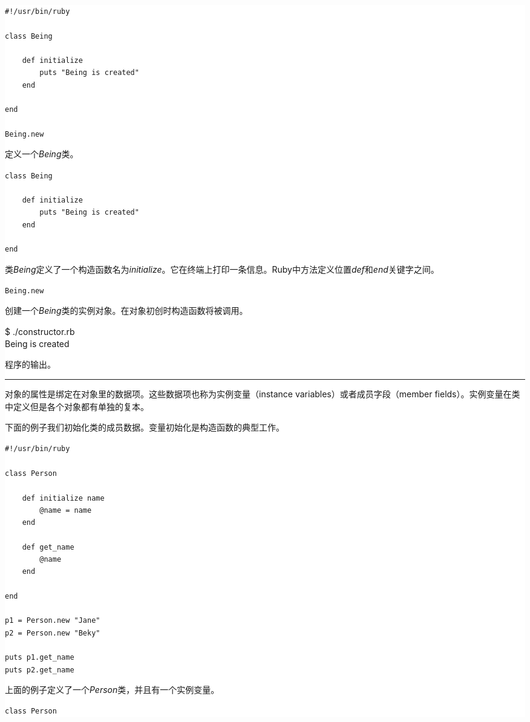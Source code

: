     #!/usr/bin/ruby
    
    class Being
    
        def initialize
            puts "Being is created"
        end
    
    end
    
    Being.new

定义一个*Being*类。

    class Being
    
        def initialize
            puts "Being is created"
        end
    
    end

类*Being*定义了一个构造函数名为*initialize*。它在终端上打印一条信息。Ruby中方法定义位置*def*和*end*关键字之间。

    Being.new

创建一个*Being*类的实例对象。在对象初创时构造函数将被调用。

$ ./constructor.rb  
Being is created  

程序的输出。

_________________________

对象的属性是绑定在对象里的数据项。这些数据项也称为实例变量（instance variables）或者成员字段（member fields）。实例变量在类中定义但是各个对象都有单独的复本。

下面的例子我们初始化类的成员数据。变量初始化是构造函数的典型工作。

    #!/usr/bin/ruby
    
    class Person
    
        def initialize name
            @name = name
        end
    
        def get_name
            @name
        end
    
    end
    
    p1 = Person.new "Jane"
    p2 = Person.new "Beky"
    
    puts p1.get_name
    puts p2.get_name

上面的例子定义了一个*Person*类，并且有一个实例变量。

    class Person
    